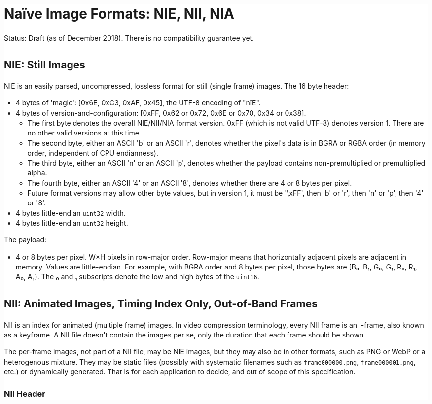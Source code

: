 # Naïve Image Formats: NIE, NII, NIA

Status: Draft (as of December 2018). There is no compatibility guarantee yet.


## NIE: Still Images

NIE is an easily parsed, uncompressed, lossless format for still (single frame)
images. The 16 byte header:

- 4 bytes of 'magic': \[0x6E, 0xC3, 0xAF, 0x45\], the UTF-8 encoding of "nïE".
- 4 bytes of version-and-configuration: \[0xFF, 0x62 or 0x72, 0x6E or 0x70,
  0x34 or 0x38\].
  - The first byte denotes the overall NIE/NII/NIA format version. 0xFF (which
	is not valid UTF-8) denotes version 1. There are no other valid versions at
	this time.
  - The second byte, either an ASCII 'b' or an ASCII 'r', denotes whether the
	pixel's data is in BGRA or RGBA order (in memory order, independent of CPU
	endianness).
  - The third byte, either an ASCII 'n' or an ASCII 'p', denotes whether the
	payload contains non-premultiplied or premultiplied alpha.
  - The fourth byte, either an ASCII '4' or an ASCII '8', denotes whether there
	are 4 or 8 bytes per pixel.
  - Future format versions may allow other byte values, but in version 1, it
	must be '\xFF', then 'b' or 'r', then 'n' or 'p', then '4' or '8'.
- 4 bytes little-endian `uint32` width.
- 4 bytes little-endian `uint32` height.

The payload:

- 4 or 8 bytes per pixel. W×H pixels in row-major order. Row-major means that
  horizontally adjacent pixels are adjacent in memory. Values are
  little-endian. For example, with BGRA order and 8 bytes per pixel, those
  bytes are \[B₀, B₁, G₀, G₁, R₀, R₁, A₀, A₁\}. The ₀ and ₁ subscripts denote
  the low and high bytes of the `uint16`.


## NII: Animated Images, Timing Index Only, Out-of-Band Frames

NII is an index for animated (multiple frame) images. In video compression
terminology, every NII frame is an I-frame, also known as a keyframe. A NII
file doesn't contain the images per se, only the duration that each frame
should be shown.

The per-frame images, not part of a NII file, may be NIE images, but they may
also be in other formats, such as PNG or WebP or a heterogenous mixture. They
may be static files (possibly with systematic filenames such as
`frame000000.png`, `frame000001.png`, etc.) or dynamically generated. That is
for each application to decide, and out of scope of this specification.


### NII Header
